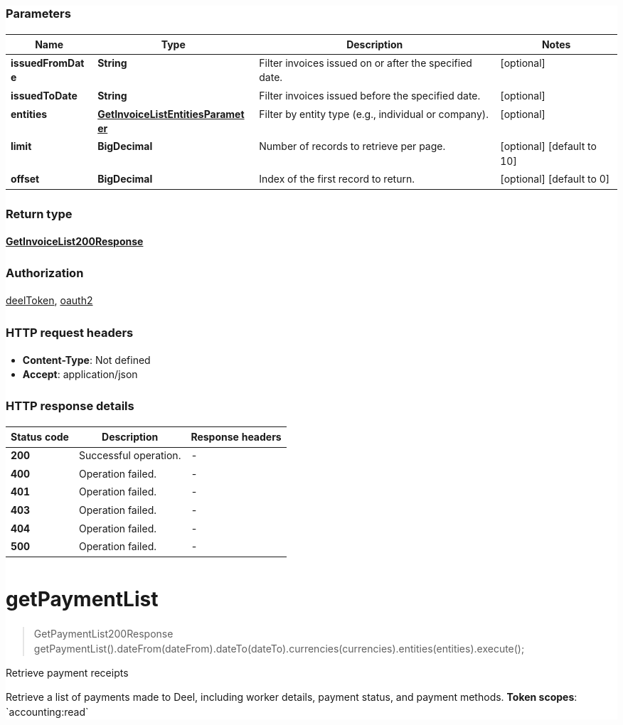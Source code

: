 
### Parameters

| Name | Type | Description  | Notes |
|------------- | ------------- | ------------- | -------------|
| **issuedFromDate** | **String**| Filter invoices issued on or after the specified date. | [optional] |
| **issuedToDate** | **String**| Filter invoices issued before the specified date. | [optional] |
| **entities** | [**GetInvoiceListEntitiesParameter**](.md)| Filter by entity type (e.g., individual or company). | [optional] |
| **limit** | **BigDecimal**| Number of records to retrieve per page. | [optional] [default to 10] |
| **offset** | **BigDecimal**| Index of the first record to return. | [optional] [default to 0] |

### Return type

[**GetInvoiceList200Response**](GetInvoiceList200Response.md)

### Authorization

[deelToken](../README.md#deelToken), [oauth2](../README.md#oauth2)

### HTTP request headers

 - **Content-Type**: Not defined
 - **Accept**: application/json

### HTTP response details
| Status code | Description | Response headers |
|-------------|-------------|------------------|
| **200** | Successful operation. |  -  |
| **400** | Operation failed. |  -  |
| **401** | Operation failed. |  -  |
| **403** | Operation failed. |  -  |
| **404** | Operation failed. |  -  |
| **500** | Operation failed. |  -  |

<a id="getPaymentList"></a>
# **getPaymentList**
> GetPaymentList200Response getPaymentList().dateFrom(dateFrom).dateTo(dateTo).currencies(currencies).entities(entities).execute();

Retrieve payment receipts

Retrieve a list of payments made to Deel, including worker details, payment status, and payment methods.  **Token scopes**: &#x60;accounting:read&#x60;
